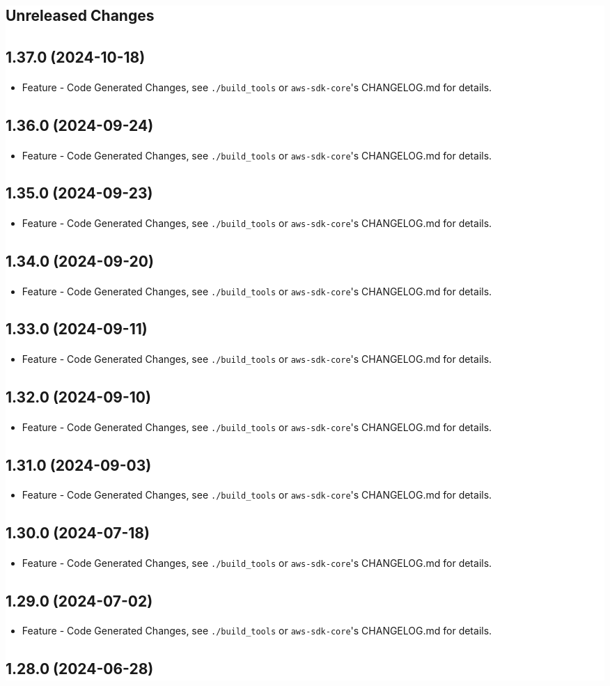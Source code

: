 Unreleased Changes
------------------

1.37.0 (2024-10-18)
------------------

* Feature - Code Generated Changes, see `./build_tools` or `aws-sdk-core`'s CHANGELOG.md for details.

1.36.0 (2024-09-24)
------------------

* Feature - Code Generated Changes, see `./build_tools` or `aws-sdk-core`'s CHANGELOG.md for details.

1.35.0 (2024-09-23)
------------------

* Feature - Code Generated Changes, see `./build_tools` or `aws-sdk-core`'s CHANGELOG.md for details.

1.34.0 (2024-09-20)
------------------

* Feature - Code Generated Changes, see `./build_tools` or `aws-sdk-core`'s CHANGELOG.md for details.

1.33.0 (2024-09-11)
------------------

* Feature - Code Generated Changes, see `./build_tools` or `aws-sdk-core`'s CHANGELOG.md for details.

1.32.0 (2024-09-10)
------------------

* Feature - Code Generated Changes, see `./build_tools` or `aws-sdk-core`'s CHANGELOG.md for details.

1.31.0 (2024-09-03)
------------------

* Feature - Code Generated Changes, see `./build_tools` or `aws-sdk-core`'s CHANGELOG.md for details.

1.30.0 (2024-07-18)
------------------

* Feature - Code Generated Changes, see `./build_tools` or `aws-sdk-core`'s CHANGELOG.md for details.

1.29.0 (2024-07-02)
------------------

* Feature - Code Generated Changes, see `./build_tools` or `aws-sdk-core`'s CHANGELOG.md for details.

1.28.0 (2024-06-28)
------------------
